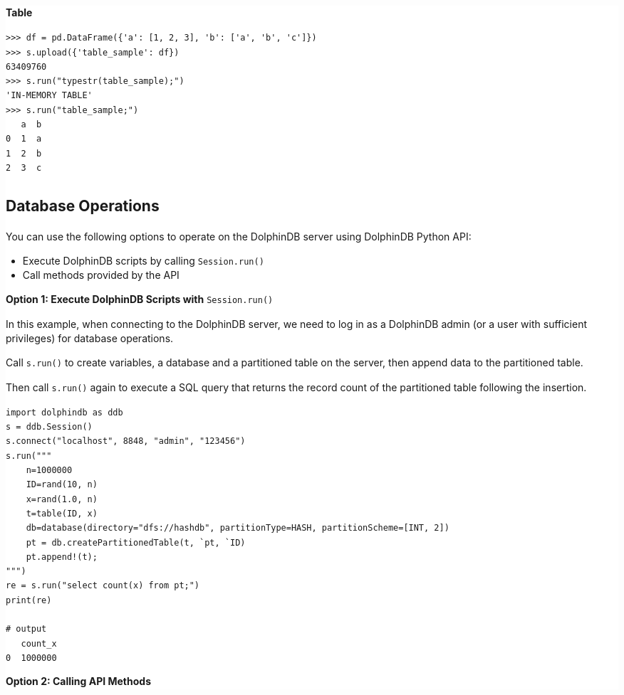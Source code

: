 **Table**

```
>>> df = pd.DataFrame({'a': [1, 2, 3], 'b': ['a', 'b', 'c']})
>>> s.upload({'table_sample': df})
63409760
>>> s.run("typestr(table_sample);")
'IN-MEMORY TABLE'
>>> s.run("table_sample;")
   a  b
0  1  a
1  2  b
2  3  c
```

## Database Operations

You can use the following options to operate on the DolphinDB server using DolphinDB Python API:

- Execute DolphinDB scripts by calling `Session.run()`
- Call methods provided by the API 

**Option 1: Execute DolphinDB Scripts with** `Session.run()`

In this example, when connecting to the DolphinDB server, we need to log in as a DolphinDB admin (or a user with sufficient privileges) for database operations.

Call `s.run()` to create variables, a database and a partitioned table on the server, then append data to the partitioned table.

Then call `s.run()` again to execute a SQL query that returns the record count of the partitioned table following the insertion.

```
import dolphindb as ddb
s = ddb.Session()
s.connect("localhost", 8848, "admin", "123456")
s.run("""
    n=1000000
    ID=rand(10, n)
    x=rand(1.0, n)
    t=table(ID, x)
    db=database(directory="dfs://hashdb", partitionType=HASH, partitionScheme=[INT, 2])
    pt = db.createPartitionedTable(t, `pt, `ID)
    pt.append!(t);
""")
re = s.run("select count(x) from pt;")
print(re)

# output
   count_x
0  1000000
```

**Option 2: Calling API Methods**

